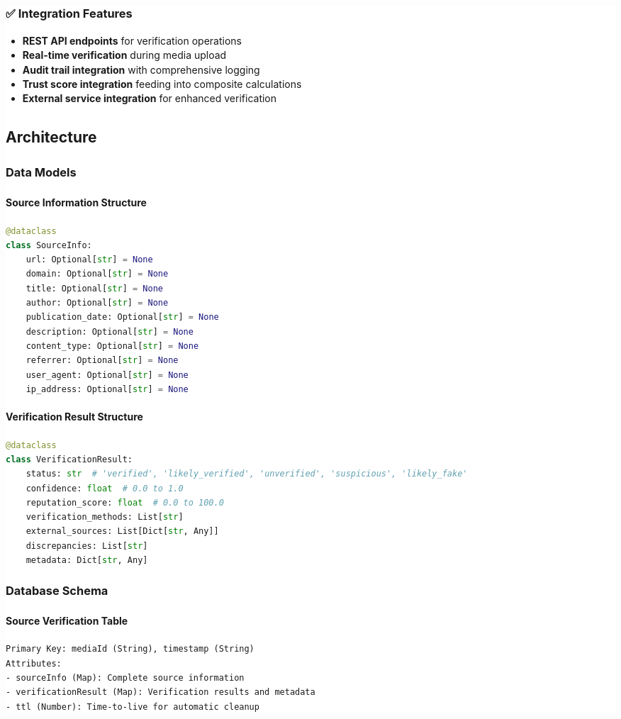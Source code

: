 ### ✅ **Integration Features**

- **REST API endpoints** for verification operations
- **Real-time verification** during media upload
- **Audit trail integration** with comprehensive logging
- **Trust score integration** feeding into composite calculations
- **External service integration** for enhanced verification

## Architecture

### Data Models

#### Source Information Structure
```python
@dataclass
class SourceInfo:
    url: Optional[str] = None
    domain: Optional[str] = None
    title: Optional[str] = None
    author: Optional[str] = None
    publication_date: Optional[str] = None
    description: Optional[str] = None
    content_type: Optional[str] = None
    referrer: Optional[str] = None
    user_agent: Optional[str] = None
    ip_address: Optional[str] = None
```

#### Verification Result Structure
```python
@dataclass
class VerificationResult:
    status: str  # 'verified', 'likely_verified', 'unverified', 'suspicious', 'likely_fake'
    confidence: float  # 0.0 to 1.0
    reputation_score: float  # 0.0 to 100.0
    verification_methods: List[str]
    external_sources: List[Dict[str, Any]]
    discrepancies: List[str]
    metadata: Dict[str, Any]
```

### Database Schema

#### Source Verification Table
```
Primary Key: mediaId (String), timestamp (String)
Attributes:
- sourceInfo (Map): Complete source information
- verificationResult (Map): Verification results and metadata
- ttl (Number): Time-to-live for automatic cleanup
```
